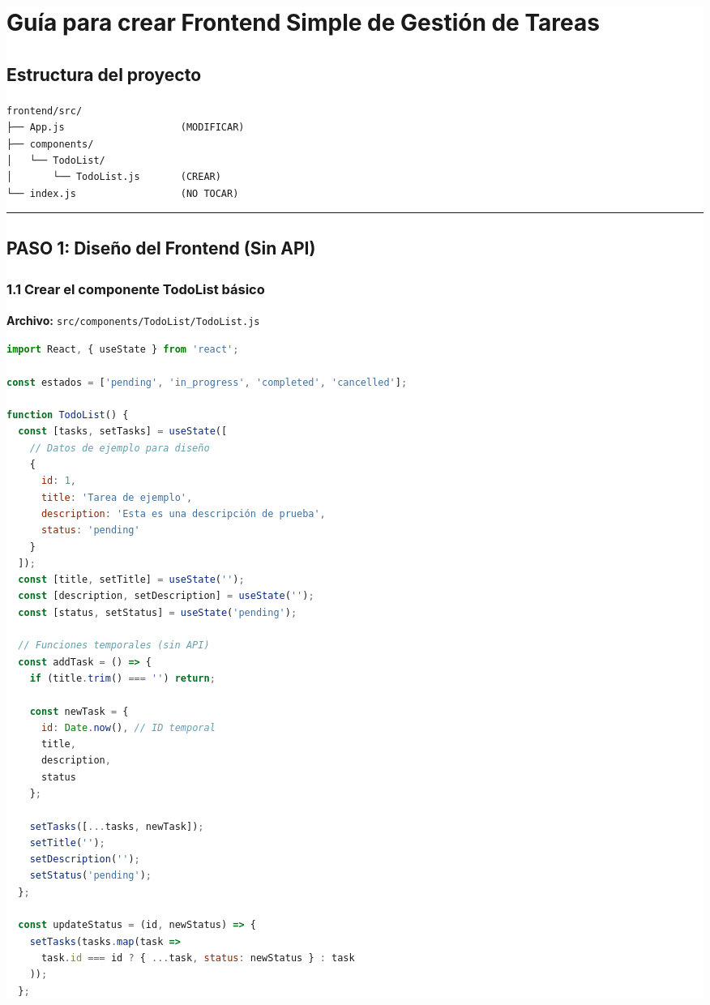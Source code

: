 # Guía para crear Frontend Simple de Gestión de Tareas

## Estructura del proyecto

```
frontend/src/
├── App.js                    (MODIFICAR)
├── components/
│   └── TodoList/
│       └── TodoList.js       (CREAR)
└── index.js                  (NO TOCAR)
```

---

## PASO 1: Diseño del Frontend (Sin API)

### 1.1 Crear el componente TodoList básico

**Archivo:** `src/components/TodoList/TodoList.js`

```javascript
import React, { useState } from 'react';

const estados = ['pending', 'in_progress', 'completed', 'cancelled'];

function TodoList() {
  const [tasks, setTasks] = useState([
    // Datos de ejemplo para diseño
    {
      id: 1,
      title: 'Tarea de ejemplo',
      description: 'Esta es una descripción de prueba',
      status: 'pending'
    }
  ]);
  const [title, setTitle] = useState('');
  const [description, setDescription] = useState('');
  const [status, setStatus] = useState('pending');

  // Funciones temporales (sin API)
  const addTask = () => {
    if (title.trim() === '') return;
    
    const newTask = {
      id: Date.now(), // ID temporal
      title,
      description,
      status
    };

    setTasks([...tasks, newTask]);
    setTitle('');
    setDescription('');
    setStatus('pending');
  };

  const updateStatus = (id, newStatus) => {
    setTasks(tasks.map(task => 
      task.id === id ? { ...task, status: newStatus } : task
    ));
  };

```